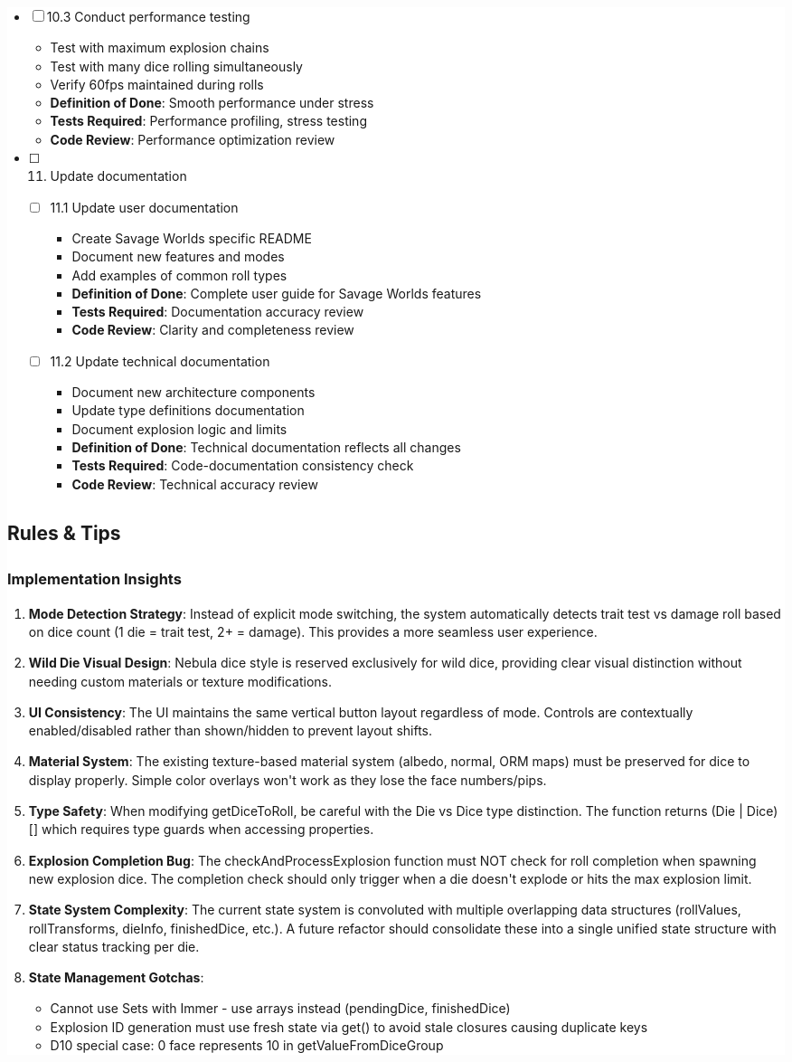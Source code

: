   - [ ] 10.3 Conduct performance testing
    - Test with maximum explosion chains
    - Test with many dice rolling simultaneously
    - Verify 60fps maintained during rolls
    - **Definition of Done**: Smooth performance under stress
    - **Tests Required**: Performance profiling, stress testing
    - **Code Review**: Performance optimization review

- [ ] 11. Update documentation
  - [ ] 11.1 Update user documentation
    - Create Savage Worlds specific README
    - Document new features and modes
    - Add examples of common roll types
    - **Definition of Done**: Complete user guide for Savage Worlds features
    - **Tests Required**: Documentation accuracy review
    - **Code Review**: Clarity and completeness review

  - [ ] 11.2 Update technical documentation
    - Document new architecture components
    - Update type definitions documentation
    - Document explosion logic and limits
    - **Definition of Done**: Technical documentation reflects all changes
    - **Tests Required**: Code-documentation consistency check
    - **Code Review**: Technical accuracy review

## Rules & Tips

### Implementation Insights

1. **Mode Detection Strategy**: Instead of explicit mode switching, the system automatically detects trait test vs damage roll based on dice count (1 die = trait test, 2+ = damage). This provides a more seamless user experience.

2. **Wild Die Visual Design**: Nebula dice style is reserved exclusively for wild dice, providing clear visual distinction without needing custom materials or texture modifications.

3. **UI Consistency**: The UI maintains the same vertical button layout regardless of mode. Controls are contextually enabled/disabled rather than shown/hidden to prevent layout shifts.

4. **Material System**: The existing texture-based material system (albedo, normal, ORM maps) must be preserved for dice to display properly. Simple color overlays won't work as they lose the face numbers/pips.

5. **Type Safety**: When modifying getDiceToRoll, be careful with the Die vs Dice type distinction. The function returns (Die | Dice)[] which requires type guards when accessing properties.

6. **Explosion Completion Bug**: The checkAndProcessExplosion function must NOT check for roll completion when spawning new explosion dice. The completion check should only trigger when a die doesn't explode or hits the max explosion limit.

7. **State System Complexity**: The current state system is convoluted with multiple overlapping data structures (rollValues, rollTransforms, dieInfo, finishedDice, etc.). A future refactor should consolidate these into a single unified state structure with clear status tracking per die.

8. **State Management Gotchas**:
   - Cannot use Sets with Immer - use arrays instead (pendingDice, finishedDice)
   - Explosion ID generation must use fresh state via get() to avoid stale closures causing duplicate keys
   - D10 special case: 0 face represents 10 in getValueFromDiceGroup
